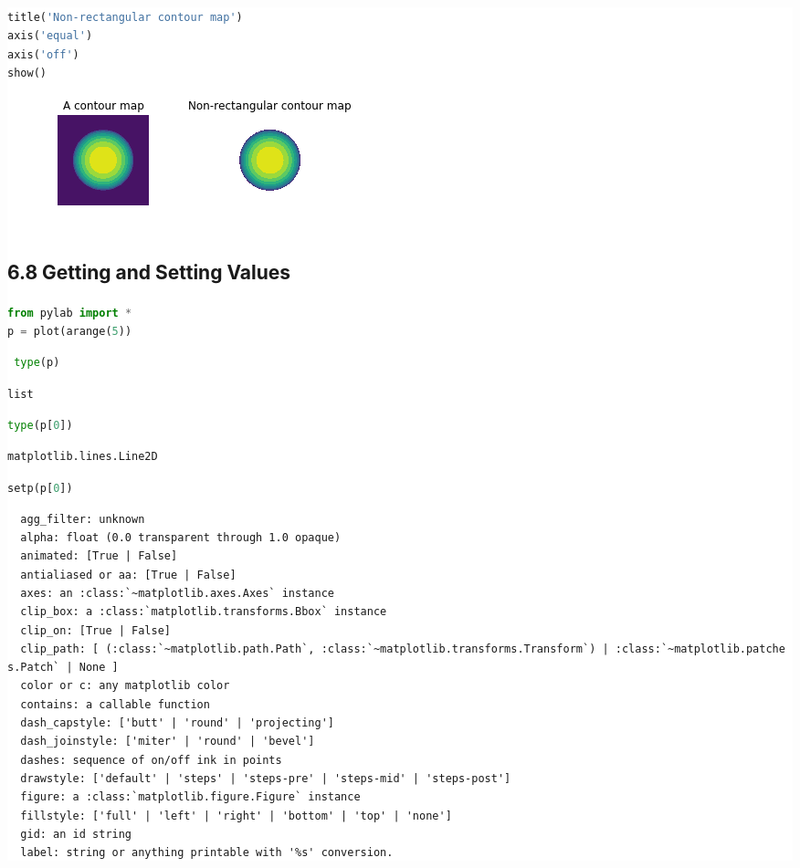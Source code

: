 ```python
title('Non-rectangular contour map')
axis('equal')
axis('off')
show()
```


![png](Ch06_Graphs_and_Plots_files/Ch06_Graphs_and_Plots_90_0.png)


## 6.8 Getting and Setting Values


```python
from pylab import *
p = plot(arange(5))
```


```python
 type(p)
```




    list




```python
type(p[0])
```




    matplotlib.lines.Line2D




```python
setp(p[0])
```

      agg_filter: unknown
      alpha: float (0.0 transparent through 1.0 opaque)
      animated: [True | False]
      antialiased or aa: [True | False]
      axes: an :class:`~matplotlib.axes.Axes` instance
      clip_box: a :class:`matplotlib.transforms.Bbox` instance
      clip_on: [True | False]
      clip_path: [ (:class:`~matplotlib.path.Path`, :class:`~matplotlib.transforms.Transform`) | :class:`~matplotlib.patches.Patch` | None ]
      color or c: any matplotlib color
      contains: a callable function
      dash_capstyle: ['butt' | 'round' | 'projecting']
      dash_joinstyle: ['miter' | 'round' | 'bevel']
      dashes: sequence of on/off ink in points
      drawstyle: ['default' | 'steps' | 'steps-pre' | 'steps-mid' | 'steps-post']
      figure: a :class:`matplotlib.figure.Figure` instance
      fillstyle: ['full' | 'left' | 'right' | 'bottom' | 'top' | 'none']
      gid: an id string
      label: string or anything printable with '%s' conversion.